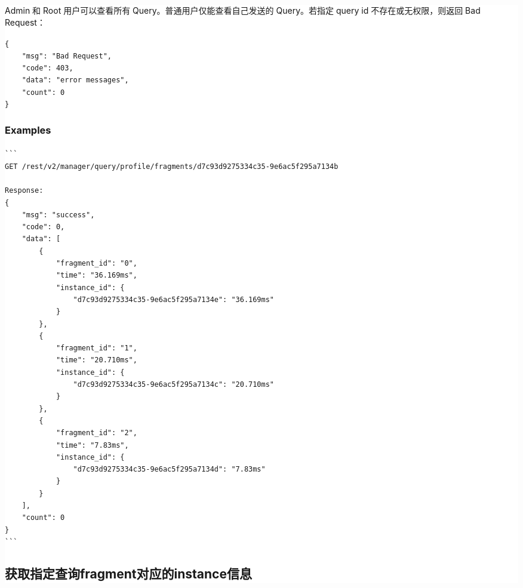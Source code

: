 <version since="1.2">

Admin 和 Root 用户可以查看所有 Query。普通用户仅能查看自己发送的 Query。若指定 query id 不存在或无权限，则返回 Bad Request：

```
{
    "msg": "Bad Request", 
    "code": 403, 
    "data": "error messages",
    "count": 0
}
```

</version>
    
### Examples

    ```
    GET /rest/v2/manager/query/profile/fragments/d7c93d9275334c35-9e6ac5f295a7134b
    
    Response:
    {
        "msg": "success",
        "code": 0,
        "data": [
            {
                "fragment_id": "0",
                "time": "36.169ms",
                "instance_id": {
                    "d7c93d9275334c35-9e6ac5f295a7134e": "36.169ms"
                }
            },
            {
                "fragment_id": "1",
                "time": "20.710ms",
                "instance_id": {
                    "d7c93d9275334c35-9e6ac5f295a7134c": "20.710ms"
                }
            },
            {
                "fragment_id": "2",
                "time": "7.83ms",
                "instance_id": {
                    "d7c93d9275334c35-9e6ac5f295a7134d": "7.83ms"
                }
            }
        ],
        "count": 0
    }
    ```

## 获取指定查询fragment对应的instance信息

